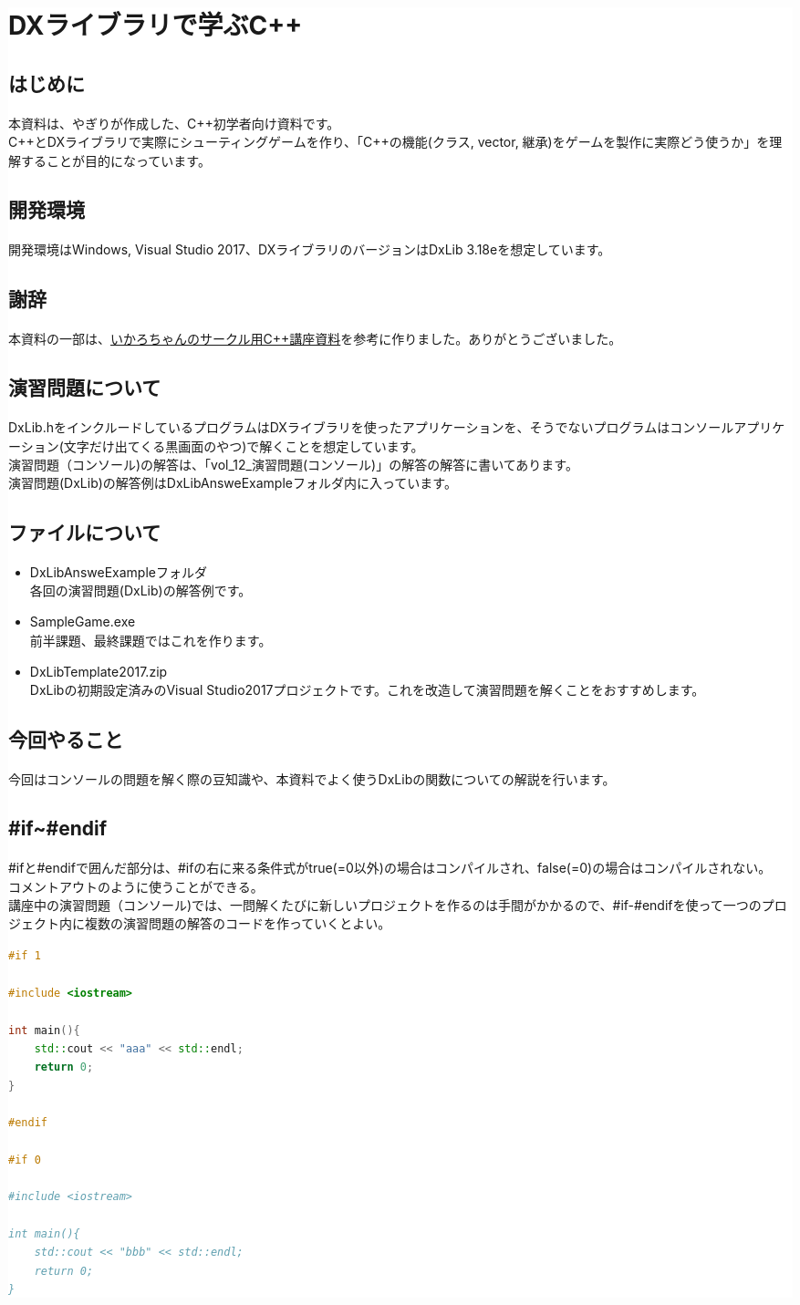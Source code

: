 # DXライブラリで学ぶC++

## はじめに

本資料は、やぎりが作成した、C++初学者向け資料です。  
C++とDXライブラリで実際にシューティングゲームを作り、「C++の機能(クラス, vector, 継承)をゲームを製作に実際どう使うか」を理解することが目的になっています。  

## 開発環境

開発環境はWindows, Visual Studio 2017、DXライブラリのバージョンはDxLib 3.18eを想定しています。  
 
## 謝辞

本資料の一部は、[いかろちゃんのサークル用C++講座資料](https://turarasoft.com/main/ccs/index.html)を参考に作りました。ありがとうございました。  

## 演習問題について

DxLib.hをインクルードしているプログラムはDXライブラリを使ったアプリケーションを、そうでないプログラムはコンソールアプリケーション(文字だけ出てくる黒画面のやつ)で解くことを想定しています。  
演習問題（コンソール)の解答は、「vol_12_演習問題(コンソール)」の解答の解答に書いてあります。  
演習問題(DxLib)の解答例はDxLibAnsweExampleフォルダ内に入っています。  

## ファイルについて

* DxLibAnsweExampleフォルダ  
各回の演習問題(DxLib)の解答例です。

* SampleGame.exe  
前半課題、最終課題ではこれを作ります。

* DxLibTemplate2017.zip  
DxLibの初期設定済みのVisual Studio2017プロジェクトです。これを改造して演習問題を解くことをおすすめします。

## 今回やること

今回はコンソールの問題を解く際の豆知識や、本資料でよく使うDxLibの関数についての解説を行います。

## \#if~\#endif

\#ifと\#endifで囲んだ部分は、\#ifの右に来る条件式がtrue(=0以外)の場合はコンパイルされ、false(=0)の場合はコンパイルされない。  
コメントアウトのように使うことができる。  
講座中の演習問題（コンソール)では、一問解くたびに新しいプロジェクトを作るのは手間がかかるので、\#if-\#endifを使って一つのプロジェクト内に複数の演習問題の解答のコードを作っていくとよい。  

```cpp
#if 1

#include <iostream>

int main(){
    std::cout << "aaa" << std::endl;
    return 0;
}

#endif

#if 0

#include <iostream>

int main(){
    std::cout << "bbb" << std::endl;
    return 0;
}
```